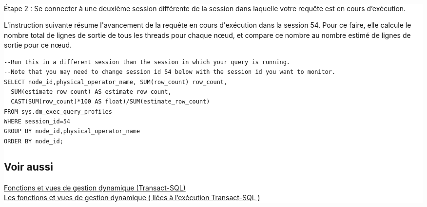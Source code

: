  Étape 2 : Se connecter à une deuxième session différente de la session dans laquelle votre requête est en cours d’exécution.  
  
 L'instruction suivante résume l'avancement de la requête en cours d'exécution dans la session 54. Pour ce faire, elle calcule le nombre total de lignes de sortie de tous les threads pour chaque nœud, et compare ce nombre au nombre estimé de lignes de sortie pour ce nœud.  
  
```  
--Run this in a different session than the session in which your query is running. 
--Note that you may need to change session id 54 below with the session id you want to monitor.
SELECT node_id,physical_operator_name, SUM(row_count) row_count, 
  SUM(estimate_row_count) AS estimate_row_count, 
  CAST(SUM(row_count)*100 AS float)/SUM(estimate_row_count)  
FROM sys.dm_exec_query_profiles   
WHERE session_id=54
GROUP BY node_id,physical_operator_name  
ORDER BY node_id;  
```  
  
## <a name="see-also"></a>Voir aussi  
 [Fonctions et vues de gestion dynamique &#40;Transact-SQL&#41;](~/relational-databases/system-dynamic-management-views/system-dynamic-management-views.md)   
 [Les fonctions et vues de gestion dynamique &#40; liées à l’exécution Transact-SQL &#41;](../../relational-databases/system-dynamic-management-views/execution-related-dynamic-management-views-and-functions-transact-sql.md)  
  
  

